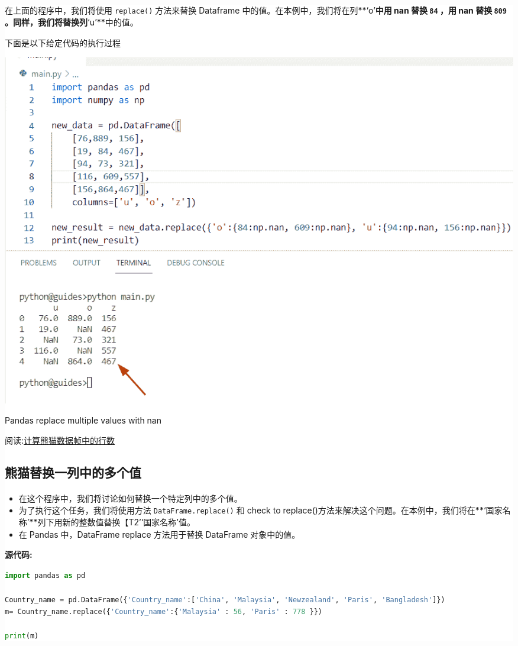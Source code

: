 在上面的程序中，我们将使用 `replace()` 方法来替换 Dataframe 中的值。在本例中，我们将在列**‘o’**中用 nan 替换 `84` ，用 nan 替换 `809` 。同样，我们将替换列**‘u’**中的值。

下面是以下给定代码的执行过程

![Pandas replace multiple values with nan](img/94e8d59d9e81b4495d2cbfdbac80385d.png "Pandas replace multiple values with nan")

Pandas replace multiple values with nan

阅读:[计算熊猫数据帧中的行数](https://pythonguides.com/count-rows-in-pandas-dataframe/)

## 熊猫替换一列中的多个值

*   在这个程序中，我们将讨论如何替换一个特定列中的多个值。
*   为了执行这个任务，我们将使用方法 `DataFrame.replace()` 和 check to replace()方法来解决这个问题。在本例中，我们将在**‘国家名称’**列下用新的整数值替换【T2’‘国家名称’值。
*   在 Pandas 中，DataFrame replace 方法用于替换 DataFrame 对象中的值。

**源代码:**

```py
import pandas as pd                                                                                                                                

Country_name = pd.DataFrame({'Country_name':['China', 'Malaysia', 'Newzealand', 'Paris', 'Bangladesh']})                                                                    
m= Country_name.replace({'Country_name':{'Malaysia' : 56, 'Paris' : 778 }})                                                                                         

print(m)
```
